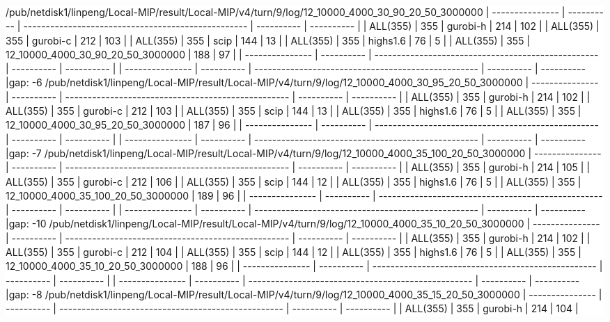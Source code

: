 /pub/netdisk1/linpeng/Local-MIP/result/Local-MIP/v4/turn/9/log/12_10000_4000_30_90_20_50_3000000
| --------------- | ---------- | -------------------------------------------------- | ---------- | ---------- |
| ALL(355)        | 355        | gurobi-h                                           | 214        | 102        |
| ALL(355)        | 355        | gurobi-c                                           | 212        | 103        |
| ALL(355)        | 355        | scip                                               | 144        | 13         |
| ALL(355)        | 355        | highs1.6                                           | 76         | 5          |
| ALL(355)        | 355        | 12_10000_4000_30_90_20_50_3000000                  | 188        | 97         |
| --------------- | ---------- | -------------------------------------------------- | ---------- | ---------- |
| --------------- | ---------- | -------------------------------------------------- | ---------- | ---------- |gap: -6
/pub/netdisk1/linpeng/Local-MIP/result/Local-MIP/v4/turn/9/log/12_10000_4000_30_95_20_50_3000000
| --------------- | ---------- | -------------------------------------------------- | ---------- | ---------- |
| ALL(355)        | 355        | gurobi-h                                           | 214        | 102        |
| ALL(355)        | 355        | gurobi-c                                           | 212        | 103        |
| ALL(355)        | 355        | scip                                               | 144        | 13         |
| ALL(355)        | 355        | highs1.6                                           | 76         | 5          |
| ALL(355)        | 355        | 12_10000_4000_30_95_20_50_3000000                  | 187        | 96         |
| --------------- | ---------- | -------------------------------------------------- | ---------- | ---------- |
| --------------- | ---------- | -------------------------------------------------- | ---------- | ---------- |gap: -7
/pub/netdisk1/linpeng/Local-MIP/result/Local-MIP/v4/turn/9/log/12_10000_4000_35_100_20_50_3000000
| --------------- | ---------- | -------------------------------------------------- | ---------- | ---------- |
| ALL(355)        | 355        | gurobi-h                                           | 214        | 105        |
| ALL(355)        | 355        | gurobi-c                                           | 212        | 106        |
| ALL(355)        | 355        | scip                                               | 144        | 12         |
| ALL(355)        | 355        | highs1.6                                           | 76         | 5          |
| ALL(355)        | 355        | 12_10000_4000_35_100_20_50_3000000                 | 189        | 96         |
| --------------- | ---------- | -------------------------------------------------- | ---------- | ---------- |
| --------------- | ---------- | -------------------------------------------------- | ---------- | ---------- |gap: -10
/pub/netdisk1/linpeng/Local-MIP/result/Local-MIP/v4/turn/9/log/12_10000_4000_35_10_20_50_3000000
| --------------- | ---------- | -------------------------------------------------- | ---------- | ---------- |
| ALL(355)        | 355        | gurobi-h                                           | 214        | 102        |
| ALL(355)        | 355        | gurobi-c                                           | 212        | 104        |
| ALL(355)        | 355        | scip                                               | 144        | 12         |
| ALL(355)        | 355        | highs1.6                                           | 76         | 5          |
| ALL(355)        | 355        | 12_10000_4000_35_10_20_50_3000000                  | 188        | 96         |
| --------------- | ---------- | -------------------------------------------------- | ---------- | ---------- |
| --------------- | ---------- | -------------------------------------------------- | ---------- | ---------- |gap: -8
/pub/netdisk1/linpeng/Local-MIP/result/Local-MIP/v4/turn/9/log/12_10000_4000_35_15_20_50_3000000
| --------------- | ---------- | -------------------------------------------------- | ---------- | ---------- |
| ALL(355)        | 355        | gurobi-h                                           | 214        | 104        |
